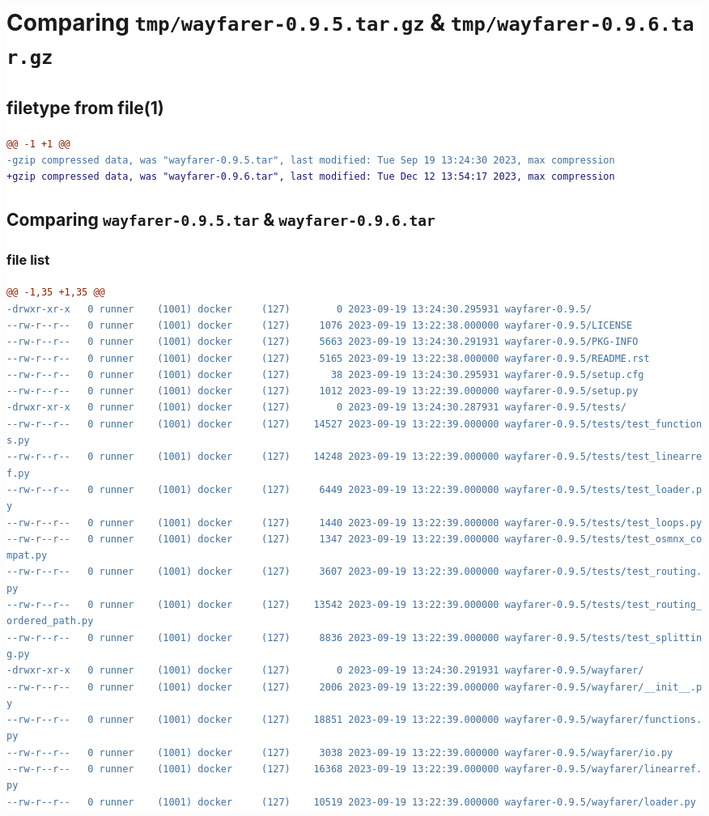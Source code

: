 # Comparing `tmp/wayfarer-0.9.5.tar.gz` & `tmp/wayfarer-0.9.6.tar.gz`

## filetype from file(1)

```diff
@@ -1 +1 @@
-gzip compressed data, was "wayfarer-0.9.5.tar", last modified: Tue Sep 19 13:24:30 2023, max compression
+gzip compressed data, was "wayfarer-0.9.6.tar", last modified: Tue Dec 12 13:54:17 2023, max compression
```

## Comparing `wayfarer-0.9.5.tar` & `wayfarer-0.9.6.tar`

### file list

```diff
@@ -1,35 +1,35 @@
-drwxr-xr-x   0 runner    (1001) docker     (127)        0 2023-09-19 13:24:30.295931 wayfarer-0.9.5/
--rw-r--r--   0 runner    (1001) docker     (127)     1076 2023-09-19 13:22:38.000000 wayfarer-0.9.5/LICENSE
--rw-r--r--   0 runner    (1001) docker     (127)     5663 2023-09-19 13:24:30.291931 wayfarer-0.9.5/PKG-INFO
--rw-r--r--   0 runner    (1001) docker     (127)     5165 2023-09-19 13:22:38.000000 wayfarer-0.9.5/README.rst
--rw-r--r--   0 runner    (1001) docker     (127)       38 2023-09-19 13:24:30.295931 wayfarer-0.9.5/setup.cfg
--rw-r--r--   0 runner    (1001) docker     (127)     1012 2023-09-19 13:22:39.000000 wayfarer-0.9.5/setup.py
-drwxr-xr-x   0 runner    (1001) docker     (127)        0 2023-09-19 13:24:30.287931 wayfarer-0.9.5/tests/
--rw-r--r--   0 runner    (1001) docker     (127)    14527 2023-09-19 13:22:39.000000 wayfarer-0.9.5/tests/test_functions.py
--rw-r--r--   0 runner    (1001) docker     (127)    14248 2023-09-19 13:22:39.000000 wayfarer-0.9.5/tests/test_linearref.py
--rw-r--r--   0 runner    (1001) docker     (127)     6449 2023-09-19 13:22:39.000000 wayfarer-0.9.5/tests/test_loader.py
--rw-r--r--   0 runner    (1001) docker     (127)     1440 2023-09-19 13:22:39.000000 wayfarer-0.9.5/tests/test_loops.py
--rw-r--r--   0 runner    (1001) docker     (127)     1347 2023-09-19 13:22:39.000000 wayfarer-0.9.5/tests/test_osmnx_compat.py
--rw-r--r--   0 runner    (1001) docker     (127)     3607 2023-09-19 13:22:39.000000 wayfarer-0.9.5/tests/test_routing.py
--rw-r--r--   0 runner    (1001) docker     (127)    13542 2023-09-19 13:22:39.000000 wayfarer-0.9.5/tests/test_routing_ordered_path.py
--rw-r--r--   0 runner    (1001) docker     (127)     8836 2023-09-19 13:22:39.000000 wayfarer-0.9.5/tests/test_splitting.py
-drwxr-xr-x   0 runner    (1001) docker     (127)        0 2023-09-19 13:24:30.291931 wayfarer-0.9.5/wayfarer/
--rw-r--r--   0 runner    (1001) docker     (127)     2006 2023-09-19 13:22:39.000000 wayfarer-0.9.5/wayfarer/__init__.py
--rw-r--r--   0 runner    (1001) docker     (127)    18851 2023-09-19 13:22:39.000000 wayfarer-0.9.5/wayfarer/functions.py
--rw-r--r--   0 runner    (1001) docker     (127)     3038 2023-09-19 13:22:39.000000 wayfarer-0.9.5/wayfarer/io.py
--rw-r--r--   0 runner    (1001) docker     (127)    16368 2023-09-19 13:22:39.000000 wayfarer-0.9.5/wayfarer/linearref.py
--rw-r--r--   0 runner    (1001) docker     (127)    10519 2023-09-19 13:22:39.000000 wayfarer-0.9.5/wayfarer/loader.py
```